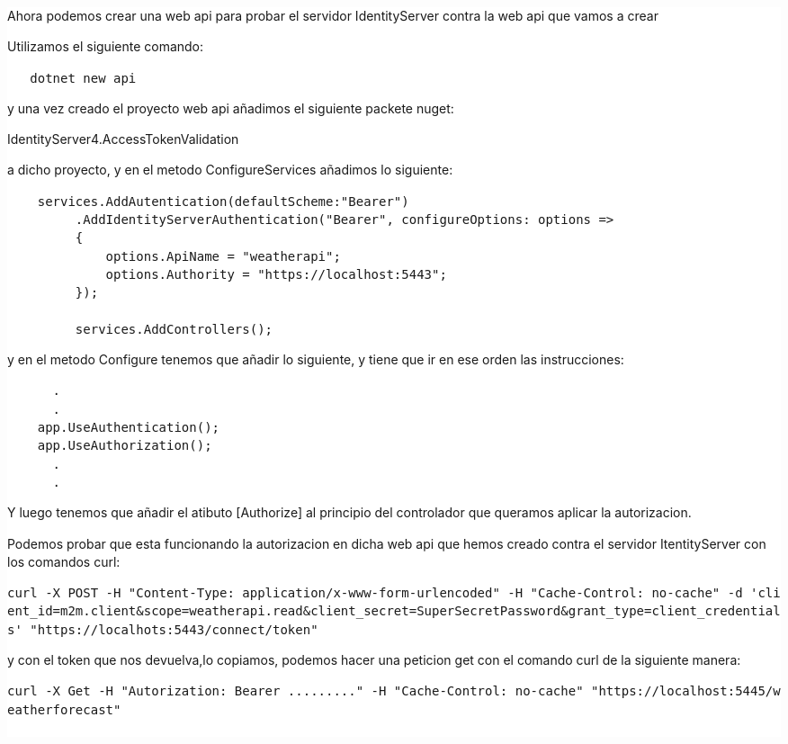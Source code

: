 
Ahora podemos crear una web api para probar el servidor IdentityServer contra la web api que vamos a crear

Utilizamos el siguiente comando:

<pre>
   dotnet new api
</pre>

y una vez creado el proyecto web api añadimos el siguiente packete nuget:

IdentityServer4.AccessTokenValidation 

a dicho proyecto, y en el metodo ConfigureServices añadimos lo siguiente:

<pre>
    services.AddAutentication(defaultScheme:"Bearer")
         .AddIdentityServerAuthentication("Bearer", configureOptions: options =>
         {
             options.ApiName = "weatherapi";
             options.Authority = "https://localhost:5443";
         });

         services.AddControllers();
</pre>
y en el metodo Configure tenemos que añadir lo siguiente, y tiene que ir en ese orden las instrucciones:

<pre>
      .
      .
    app.UseAuthentication();
    app.UseAuthorization();
      .
      .
</pre>

Y luego tenemos que añadir el atibuto [Authorize] al principio del controlador que queramos aplicar la autorizacion.

Podemos probar que esta funcionando la autorizacion en dicha web api que hemos creado contra el servidor ItentityServer con los comandos curl:

<pre>
curl -X POST -H "Content-Type: application/x-www-form-urlencoded" -H "Cache-Control: no-cache" -d 'client_id=m2m.client&scope=weatherapi.read&client_secret=SuperSecretPassword&grant_type=client_credentials' "https://localhots:5443/connect/token"
</pre>

y con el token que nos devuelva,lo copiamos, podemos hacer una peticion get con el comando curl de la siguiente manera:

<pre>
curl -X Get -H "Autorization: Bearer ........." -H "Cache-Control: no-cache" "https://localhost:5445/weatherforecast"

</pre>
